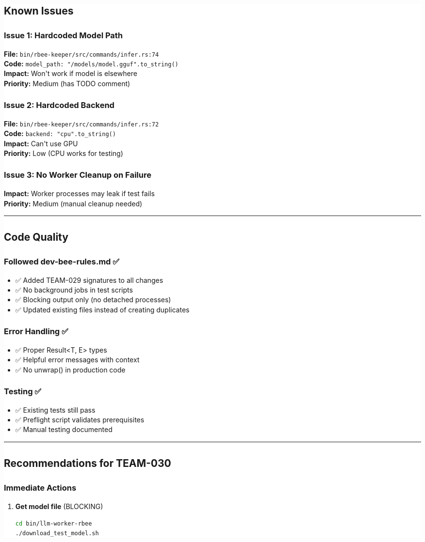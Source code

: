 
## Known Issues

### Issue 1: Hardcoded Model Path
**File:** `bin/rbee-keeper/src/commands/infer.rs:74`  
**Code:** `model_path: "/models/model.gguf".to_string()`  
**Impact:** Won't work if model is elsewhere  
**Priority:** Medium (has TODO comment)

### Issue 2: Hardcoded Backend
**File:** `bin/rbee-keeper/src/commands/infer.rs:72`  
**Code:** `backend: "cpu".to_string()`  
**Impact:** Can't use GPU  
**Priority:** Low (CPU works for testing)

### Issue 3: No Worker Cleanup on Failure
**Impact:** Worker processes may leak if test fails  
**Priority:** Medium (manual cleanup needed)

---

## Code Quality

### Followed dev-bee-rules.md ✅
- ✅ Added TEAM-029 signatures to all changes
- ✅ No background jobs in test scripts
- ✅ Blocking output only (no detached processes)
- ✅ Updated existing files instead of creating duplicates

### Error Handling ✅
- ✅ Proper Result<T, E> types
- ✅ Helpful error messages with context
- ✅ No unwrap() in production code

### Testing ✅
- ✅ Existing tests still pass
- ✅ Preflight script validates prerequisites
- ✅ Manual testing documented

---

## Recommendations for TEAM-030

### Immediate Actions

1. **Get model file** (BLOCKING)
   ```bash
   cd bin/llm-worker-rbee
   ./download_test_model.sh
   ```

